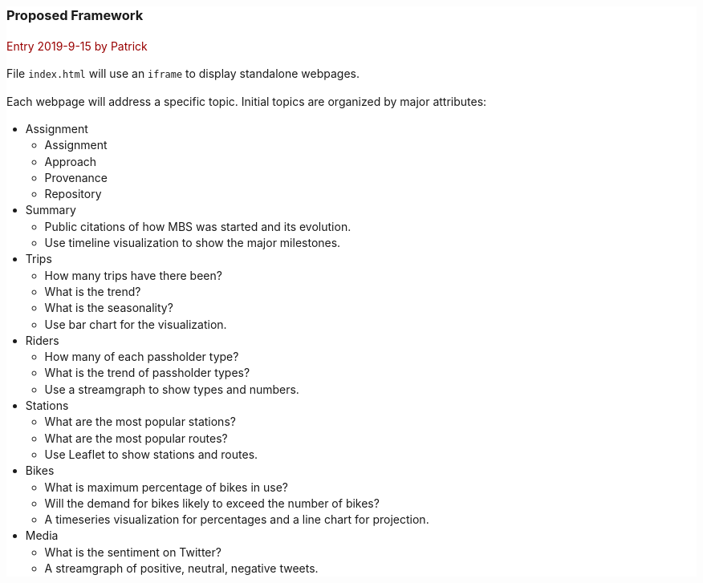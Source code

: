 

<h3>Proposed Framework</h3>
<p style="color:#990000">Entry 2019-9-15 by Patrick</p>
<p>
    File <code>index.html</code> will use an <code>iframe</code> to display standalone webpages.</p>
<p>
    Each webpage will address a specific topic.  Initial topics are organized by major
    attributes:
</p>
<ul>
    <li>Assignment
        <ul>
            <li>Assignment</li>
            <li>Approach</li>
            <li>Provenance</li>
            <li>Repository</li>
        </ul>
    </li>
    <li>Summary
        <ul>
            <li>Public citations of how MBS was started and its evolution.</li>
            <li>Use timeline visualization to show the major milestones.</li>
        </ul>
    </li>
    <li>Trips
        <ul>
            <li>How many trips have there been?</li>
            <li>What is the trend?</li>
            <li>What is the seasonality?</li>
            <li>Use bar chart for the visualization.</li>
        </ul>
    </li>
    <li>Riders
        <ul>
            <li>How many of each passholder type?</li>
            <li>What is the trend of passholder types?</li>
            <li>Use a streamgraph to show types and numbers.</li>
        </ul>
    </li>
    <li>Stations
        <ul>
            <li>What are the most popular stations?</li>
            <li>What are the most popular routes?</li>
            <li>Use Leaflet to show stations and routes.</li>
        </ul>
    </li>
    <li>Bikes
        <ul>
            <li>What is maximum percentage of bikes in use?</li>
            <li>Will the demand for bikes likely to exceed the number of bikes?</li>
            <li>A timeseries visualization for percentages and a line chart for projection.</li>
        </ul>
    </li>
    <li>Media
        <ul>
            <li>What is the sentiment on Twitter?</li>
            <li>A streamgraph of positive, neutral, negative tweets.</li>
        </ul>
    </li>
</ul>
        